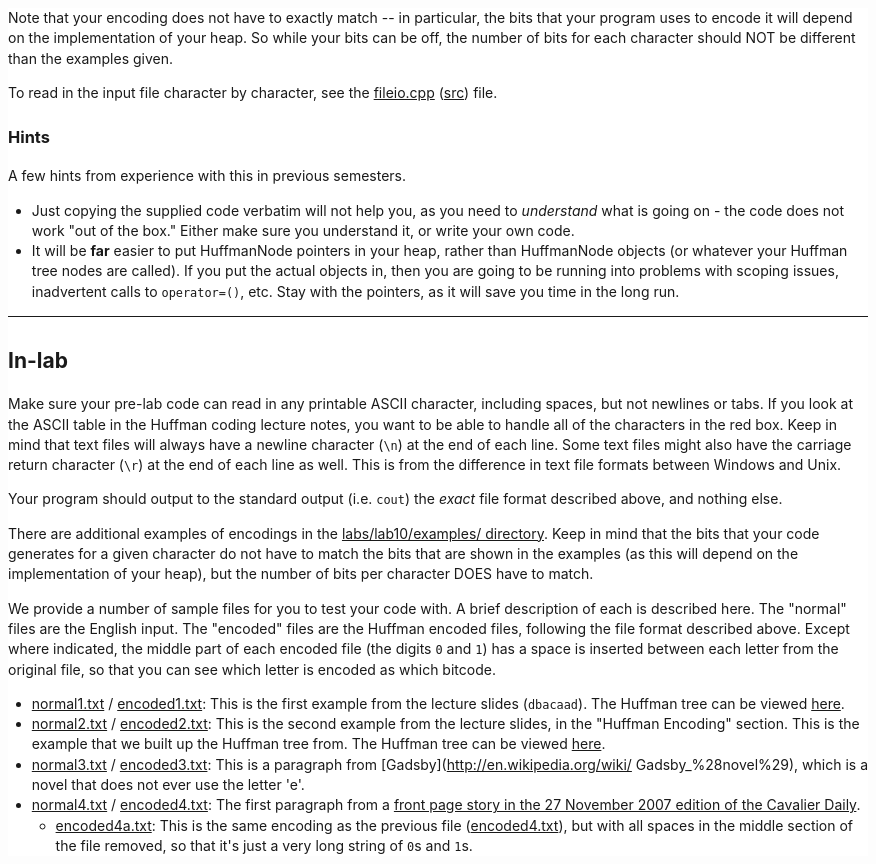 Note that your encoding does not have to exactly match -- in particular, the bits that your program uses to encode it will depend on the implementation of your heap.  So while your bits can be off, the number of bits for each character should NOT be different than the examples given.

To read in the input file character by character, see the [fileio.cpp](fileio.cpp.html) ([src](fileio.cpp)) file.

### Hints ###

A few hints from experience with this in previous semesters.

- Just copying the supplied code verbatim will not help you, as you need to *understand* what is going on - the code does not work "out of the box."  Either make sure you understand it, or write your own code.
- It will be **far** easier to put HuffmanNode pointers in your heap, rather than HuffmanNode objects (or whatever your Huffman tree nodes are called).  If you put the actual objects in, then you are going to be running into problems with scoping issues, inadvertent calls to `operator=()`, etc.  Stay with the pointers, as it will save you time in the long run.

------------------------------------------------------------

In-lab
---------------

Make sure your pre-lab code can read in any printable ASCII character, including spaces, but not newlines or tabs.  If you look at the ASCII table in the Huffman coding lecture notes, you want to be able to handle all of the characters in the red box.  Keep in mind that text files will always have a newline character (`\n`) at the end of each line.  Some text files might also have the carriage return character (`\r`) at the end of each line as well.  This is from the difference in text file formats between Windows and Unix.

Your program should output to the standard output (i.e. `cout`) the *exact* file format described above, and nothing else.

There are additional examples of encodings in the [labs/lab10/examples/ directory](examples/).  Keep in mind that the bits that your code generates for a given character do not have to match the bits that are shown in the examples (as this will depend on the implementation of your heap), but the number of bits per character DOES have to match.

We provide a number of sample files for you to test your code with.  A brief description of each is described here.  The "normal" files are the English input.  The "encoded" files are the Huffman encoded files, following the file format described above.  Except where indicated, the middle part of each encoded file (the digits `0` and `1`) has a space is inserted between each letter from the original file, so that you can see which letter is encoded as which bitcode.

- [normal1.txt](examples/normal1.txt) / [encoded1.txt](examples/encoded1.txt): This is the first example from the lecture slides (`dbacaad`).  The Huffman tree can be viewed [here](prelab-tree.png).
- [normal2.txt](examples/normal2.txt) / [encoded2.txt](examples/encoded2.txt): This is the second example from the lecture slides, in the "Huffman Encoding" section.  This is the example that we built up the Huffman tree from.  The Huffman tree can be viewed [here](inlab-tree-2.png).
- [normal3.txt](examples/normal3.txt) / [encoded3.txt](examples/encoded3.txt): This is a paragraph from [Gadsby](http://en.wikipedia.org/wiki/ Gadsby_%28novel%29), which is a novel that does not ever use the letter 'e'.
- [normal4.txt](examples/normal4.txt) / [encoded4.txt](examples/encoded4.txt): The first paragraph from a [front page story in the 27 November 2007 edition of the Cavalier Daily](http://www.cavalierdaily.com/CVArticle.asp?ID=31789&pid=1656).
    - [encoded4a.txt](examples/encoded4a.txt): This is the same encoding as the previous file ([encoded4.txt](examples/encoded4.txt)), but with all spaces in the middle section of the file removed, so that it's just a very long string of `0`s and `1`s.
